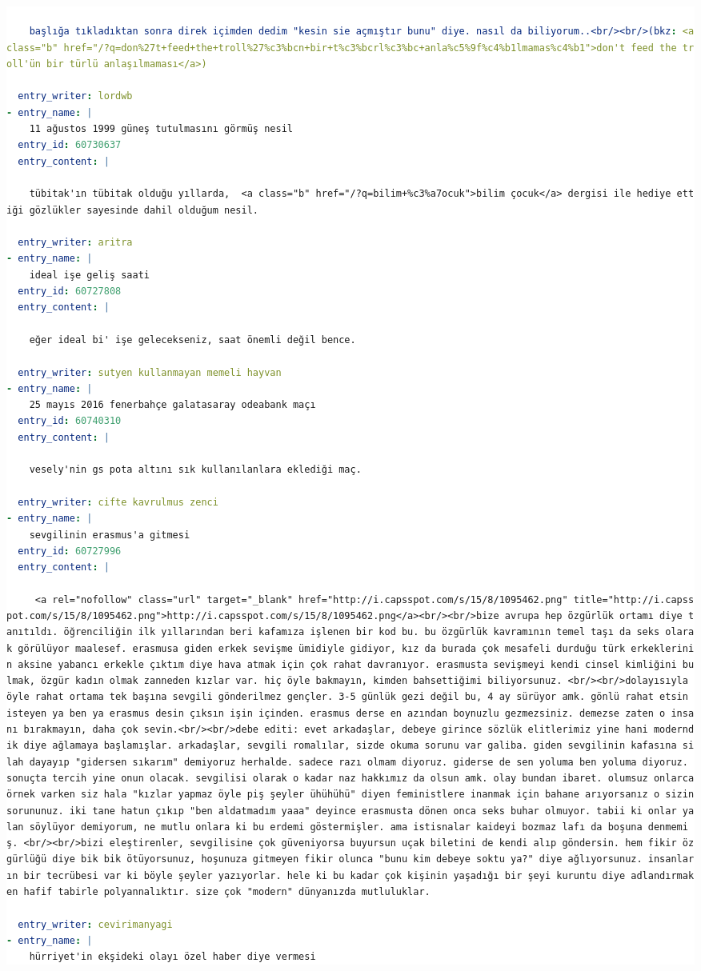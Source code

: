 ```yaml
    
    başlığa tıkladıktan sonra direk içimden dedim "kesin sie açmıştır bunu" diye. nasıl da biliyorum..<br/><br/>(bkz: <a class="b" href="/?q=don%27t+feed+the+troll%27%c3%bcn+bir+t%c3%bcrl%c3%bc+anla%c5%9f%c4%b1lmamas%c4%b1">don't feed the troll'ün bir türlü anlaşılmaması</a>)
   
  entry_writer: lordwb
- entry_name: |
    11 ağustos 1999 güneş tutulmasını görmüş nesil
  entry_id: 60730637
  entry_content: |
    
    tübitak'ın tübitak olduğu yıllarda,  <a class="b" href="/?q=bilim+%c3%a7ocuk">bilim çocuk</a> dergisi ile hediye ettiği gözlükler sayesinde dahil olduğum nesil.
   
  entry_writer: aritra
- entry_name: |
    ideal işe geliş saati
  entry_id: 60727808
  entry_content: |
    
    eğer ideal bi' işe gelecekseniz, saat önemli değil bence.
    
  entry_writer: sutyen kullanmayan memeli hayvan
- entry_name: |
    25 mayıs 2016 fenerbahçe galatasaray odeabank maçı
  entry_id: 60740310
  entry_content: |
    
    vesely'nin gs pota altını sık kullanılanlara eklediği maç.
    
  entry_writer: cifte kavrulmus zenci
- entry_name: |
    sevgilinin erasmus'a gitmesi
  entry_id: 60727996
  entry_content: |
    
     <a rel="nofollow" class="url" target="_blank" href="http://i.capsspot.com/s/15/8/1095462.png" title="http://i.capsspot.com/s/15/8/1095462.png">http://i.capsspot.com/s/15/8/1095462.png</a><br/><br/>bize avrupa hep özgürlük ortamı diye tanıtıldı. öğrenciliğin ilk yıllarından beri kafamıza işlenen bir kod bu. bu özgürlük kavramının temel taşı da seks olarak görülüyor maalesef. erasmusa giden erkek sevişme ümidiyle gidiyor, kız da burada çok mesafeli durduğu türk erkeklerinin aksine yabancı erkekle çıktım diye hava atmak için çok rahat davranıyor. erasmusta sevişmeyi kendi cinsel kimliğini bulmak, özgür kadın olmak zanneden kızlar var. hiç öyle bakmayın, kimden bahsettiğimi biliyorsunuz. <br/><br/>dolayısıyla öyle rahat ortama tek başına sevgili gönderilmez gençler. 3-5 günlük gezi değil bu, 4 ay sürüyor amk. gönlü rahat etsin isteyen ya ben ya erasmus desin çıksın işin içinden. erasmus derse en azından boynuzlu gezmezsiniz. demezse zaten o insanı bırakmayın, daha çok sevin.<br/><br/>debe editi: evet arkadaşlar, debeye girince sözlük elitlerimiz yine hani moderndik diye ağlamaya başlamışlar. arkadaşlar, sevgili romalılar, sizde okuma sorunu var galiba. giden sevgilinin kafasına silah dayayıp "gidersen sıkarım" demiyoruz herhalde. sadece razı olmam diyoruz. giderse de sen yoluma ben yoluma diyoruz. sonuçta tercih yine onun olacak. sevgilisi olarak o kadar naz hakkımız da olsun amk. olay bundan ibaret. olumsuz onlarca örnek varken siz hala "kızlar yapmaz öyle piş şeyler ühühühü" diyen feministlere inanmak için bahane arıyorsanız o sizin sorununuz. iki tane hatun çıkıp "ben aldatmadım yaaa" deyince erasmusta dönen onca seks buhar olmuyor. tabii ki onlar yalan söylüyor demiyorum, ne mutlu onlara ki bu erdemi göstermişler. ama istisnalar kaideyi bozmaz lafı da boşuna denmemiş. <br/><br/>bizi eleştirenler, sevgilisine çok güveniyorsa buyursun uçak biletini de kendi alıp göndersin. hem fikir özgürlüğü diye bik bik ötüyorsunuz, hoşunuza gitmeyen fikir olunca "bunu kim debeye soktu ya?" diye ağlıyorsunuz. insanların bir tecrübesi var ki böyle şeyler yazıyorlar. hele ki bu kadar çok kişinin yaşadığı bir şeyi kuruntu diye adlandırmak en hafif tabirle polyannalıktır. size çok "modern" dünyanızda mutluluklar.
   
  entry_writer: cevirimanyagi
- entry_name: |
    hürriyet'in ekşideki olayı özel haber diye vermesi
```